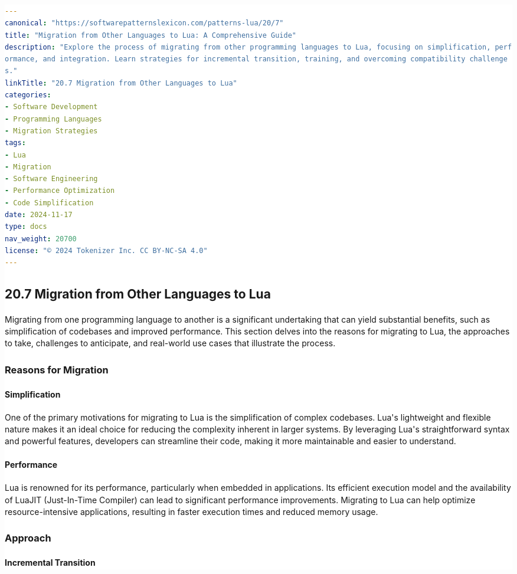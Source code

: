 ```yaml
---
canonical: "https://softwarepatternslexicon.com/patterns-lua/20/7"
title: "Migration from Other Languages to Lua: A Comprehensive Guide"
description: "Explore the process of migrating from other programming languages to Lua, focusing on simplification, performance, and integration. Learn strategies for incremental transition, training, and overcoming compatibility challenges."
linkTitle: "20.7 Migration from Other Languages to Lua"
categories:
- Software Development
- Programming Languages
- Migration Strategies
tags:
- Lua
- Migration
- Software Engineering
- Performance Optimization
- Code Simplification
date: 2024-11-17
type: docs
nav_weight: 20700
license: "© 2024 Tokenizer Inc. CC BY-NC-SA 4.0"
---
```


## 20.7 Migration from Other Languages to Lua

Migrating from one programming language to another is a significant undertaking that can yield substantial benefits, such as simplification of codebases and improved performance. This section delves into the reasons for migrating to Lua, the approaches to take, challenges to anticipate, and real-world use cases that illustrate the process.

### Reasons for Migration

#### Simplification

One of the primary motivations for migrating to Lua is the simplification of complex codebases. Lua's lightweight and flexible nature makes it an ideal choice for reducing the complexity inherent in larger systems. By leveraging Lua's straightforward syntax and powerful features, developers can streamline their code, making it more maintainable and easier to understand.

#### Performance

Lua is renowned for its performance, particularly when embedded in applications. Its efficient execution model and the availability of LuaJIT (Just-In-Time Compiler) can lead to significant performance improvements. Migrating to Lua can help optimize resource-intensive applications, resulting in faster execution times and reduced memory usage.

### Approach

#### Incremental Transition
